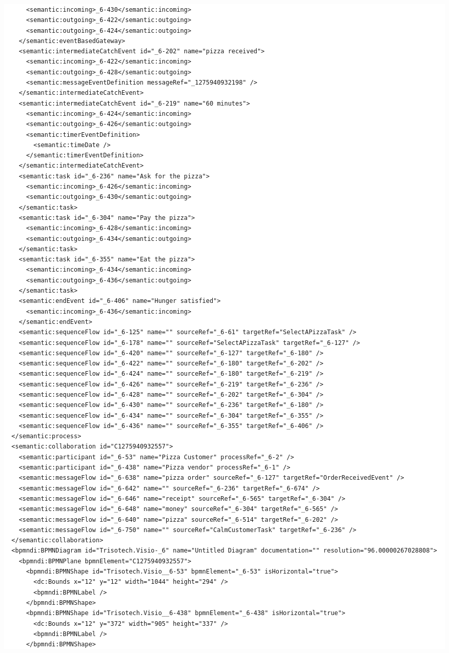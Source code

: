           <semantic:incoming>_6-430</semantic:incoming>
          <semantic:outgoing>_6-422</semantic:outgoing>
          <semantic:outgoing>_6-424</semantic:outgoing>
        </semantic:eventBasedGateway>
        <semantic:intermediateCatchEvent id="_6-202" name="pizza received">
          <semantic:incoming>_6-422</semantic:incoming>
          <semantic:outgoing>_6-428</semantic:outgoing>
          <semantic:messageEventDefinition messageRef="_1275940932198" />
        </semantic:intermediateCatchEvent>
        <semantic:intermediateCatchEvent id="_6-219" name="60 minutes">
          <semantic:incoming>_6-424</semantic:incoming>
          <semantic:outgoing>_6-426</semantic:outgoing>
          <semantic:timerEventDefinition>
            <semantic:timeDate />
          </semantic:timerEventDefinition>
        </semantic:intermediateCatchEvent>
        <semantic:task id="_6-236" name="Ask for the pizza">
          <semantic:incoming>_6-426</semantic:incoming>
          <semantic:outgoing>_6-430</semantic:outgoing>
        </semantic:task>
        <semantic:task id="_6-304" name="Pay the pizza">
          <semantic:incoming>_6-428</semantic:incoming>
          <semantic:outgoing>_6-434</semantic:outgoing>
        </semantic:task>
        <semantic:task id="_6-355" name="Eat the pizza">
          <semantic:incoming>_6-434</semantic:incoming>
          <semantic:outgoing>_6-436</semantic:outgoing>
        </semantic:task>
        <semantic:endEvent id="_6-406" name="Hunger satisfied">
          <semantic:incoming>_6-436</semantic:incoming>
        </semantic:endEvent>
        <semantic:sequenceFlow id="_6-125" name="" sourceRef="_6-61" targetRef="SelectAPizzaTask" />
        <semantic:sequenceFlow id="_6-178" name="" sourceRef="SelectAPizzaTask" targetRef="_6-127" />
        <semantic:sequenceFlow id="_6-420" name="" sourceRef="_6-127" targetRef="_6-180" />
        <semantic:sequenceFlow id="_6-422" name="" sourceRef="_6-180" targetRef="_6-202" />
        <semantic:sequenceFlow id="_6-424" name="" sourceRef="_6-180" targetRef="_6-219" />
        <semantic:sequenceFlow id="_6-426" name="" sourceRef="_6-219" targetRef="_6-236" />
        <semantic:sequenceFlow id="_6-428" name="" sourceRef="_6-202" targetRef="_6-304" />
        <semantic:sequenceFlow id="_6-430" name="" sourceRef="_6-236" targetRef="_6-180" />
        <semantic:sequenceFlow id="_6-434" name="" sourceRef="_6-304" targetRef="_6-355" />
        <semantic:sequenceFlow id="_6-436" name="" sourceRef="_6-355" targetRef="_6-406" />
      </semantic:process>
      <semantic:collaboration id="C1275940932557">
        <semantic:participant id="_6-53" name="Pizza Customer" processRef="_6-2" />
        <semantic:participant id="_6-438" name="Pizza vendor" processRef="_6-1" />
        <semantic:messageFlow id="_6-638" name="pizza order" sourceRef="_6-127" targetRef="OrderReceivedEvent" />
        <semantic:messageFlow id="_6-642" name="" sourceRef="_6-236" targetRef="_6-674" />
        <semantic:messageFlow id="_6-646" name="receipt" sourceRef="_6-565" targetRef="_6-304" />
        <semantic:messageFlow id="_6-648" name="money" sourceRef="_6-304" targetRef="_6-565" />
        <semantic:messageFlow id="_6-640" name="pizza" sourceRef="_6-514" targetRef="_6-202" />
        <semantic:messageFlow id="_6-750" name="" sourceRef="CalmCustomerTask" targetRef="_6-236" />
      </semantic:collaboration>
      <bpmndi:BPMNDiagram id="Trisotech.Visio-_6" name="Untitled Diagram" documentation="" resolution="96.00000267028808">
        <bpmndi:BPMNPlane bpmnElement="C1275940932557">
          <bpmndi:BPMNShape id="Trisotech.Visio__6-53" bpmnElement="_6-53" isHorizontal="true">
            <dc:Bounds x="12" y="12" width="1044" height="294" />
            <bpmndi:BPMNLabel />
          </bpmndi:BPMNShape>
          <bpmndi:BPMNShape id="Trisotech.Visio__6-438" bpmnElement="_6-438" isHorizontal="true">
            <dc:Bounds x="12" y="372" width="905" height="337" />
            <bpmndi:BPMNLabel />
          </bpmndi:BPMNShape>